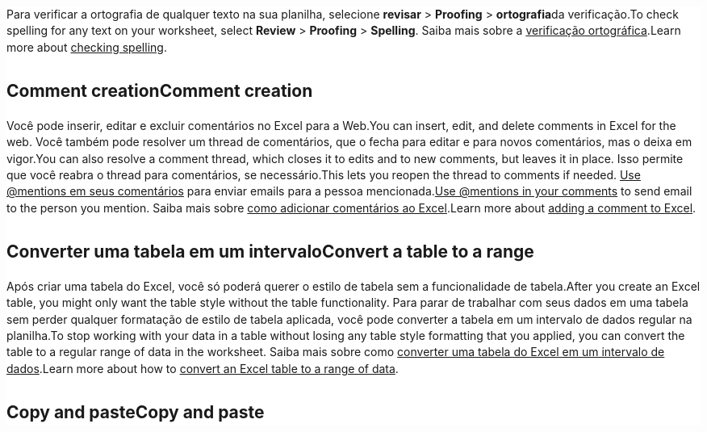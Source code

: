 <span data-ttu-id="ea3c9-157">Para verificar a ortografia de qualquer texto na sua planilha, selecione **revisar**  >  **Proofing**  >  **ortografia**da verificação.</span><span class="sxs-lookup"><span data-stu-id="ea3c9-157">To check spelling for any text on your worksheet, select **Review** > **Proofing** > **Spelling**.</span></span> <span data-ttu-id="ea3c9-158">Saiba mais sobre a [verificação ortográfica](https://support.office.com/article/185efb8d-ee3f-4511-b7ef-35599c924159).</span><span class="sxs-lookup"><span data-stu-id="ea3c9-158">Learn more about [checking spelling](https://support.office.com/article/185efb8d-ee3f-4511-b7ef-35599c924159).</span></span>

## <a name="comment-creation"></a><span data-ttu-id="ea3c9-159">Comment creation</span><span class="sxs-lookup"><span data-stu-id="ea3c9-159">Comment creation</span></span>

<span data-ttu-id="ea3c9-160">Você pode inserir, editar e excluir comentários no Excel para a Web.</span><span class="sxs-lookup"><span data-stu-id="ea3c9-160">You can insert, edit, and delete comments in Excel for the web.</span></span> <span data-ttu-id="ea3c9-161">Você também pode resolver um thread de comentários, que o fecha para editar e para novos comentários, mas o deixa em vigor.</span><span class="sxs-lookup"><span data-stu-id="ea3c9-161">You can also resolve a comment thread, which closes it to edits and to new comments, but leaves it in place.</span></span> <span data-ttu-id="ea3c9-162">Isso permite que você reabra o thread para comentários, se necessário.</span><span class="sxs-lookup"><span data-stu-id="ea3c9-162">This lets you reopen the thread to comments if needed.</span></span> <span data-ttu-id="ea3c9-163">[Use @mentions em seus comentários](https://support.office.com/article/644bf689-31a0-4977-a4fb-afe01820c1fd?ad=US#ID0EAADAAA=Online) para enviar emails para a pessoa mencionada.</span><span class="sxs-lookup"><span data-stu-id="ea3c9-163">[Use @mentions in your comments](https://support.office.com/article/644bf689-31a0-4977-a4fb-afe01820c1fd?ad=US#ID0EAADAAA=Online) to send email to the person you mention.</span></span> <span data-ttu-id="ea3c9-164">Saiba mais sobre [como adicionar comentários ao Excel](https://go.microsoft.com/fwlink/p/?LinkId=271670).</span><span class="sxs-lookup"><span data-stu-id="ea3c9-164">Learn more about [adding a comment to Excel](https://go.microsoft.com/fwlink/p/?LinkId=271670).</span></span>

## <a name="convert-a-table-to-a-range"></a><span data-ttu-id="ea3c9-165">Converter uma tabela em um intervalo</span><span class="sxs-lookup"><span data-stu-id="ea3c9-165">Convert a table to a range</span></span>

<span data-ttu-id="ea3c9-166">Após criar uma tabela do Excel, você só poderá querer o estilo de tabela sem a funcionalidade de tabela.</span><span class="sxs-lookup"><span data-stu-id="ea3c9-166">After you create an Excel table, you might only want the table style without the table functionality.</span></span> <span data-ttu-id="ea3c9-167">Para parar de trabalhar com seus dados em uma tabela sem perder qualquer formatação de estilo de tabela aplicada, você pode converter a tabela em um intervalo de dados regular na planilha.</span><span class="sxs-lookup"><span data-stu-id="ea3c9-167">To stop working with your data in a table without losing any table style formatting that you applied, you can convert the table to a regular range of data in the worksheet.</span></span> <span data-ttu-id="ea3c9-168">Saiba mais sobre como [converter uma tabela do Excel em um intervalo de dados](https://support.office.com/article/0b326ff1-1764-4ebe-84ea-786265d41c77#ID0EAADAAA=Web).</span><span class="sxs-lookup"><span data-stu-id="ea3c9-168">Learn more about how to [convert an Excel table to a range of data](https://support.office.com/article/0b326ff1-1764-4ebe-84ea-786265d41c77#ID0EAADAAA=Web).</span></span>
  
## <a name="copy-and-paste"></a><span data-ttu-id="ea3c9-169">Copy and paste</span><span class="sxs-lookup"><span data-stu-id="ea3c9-169">Copy and paste</span></span>
